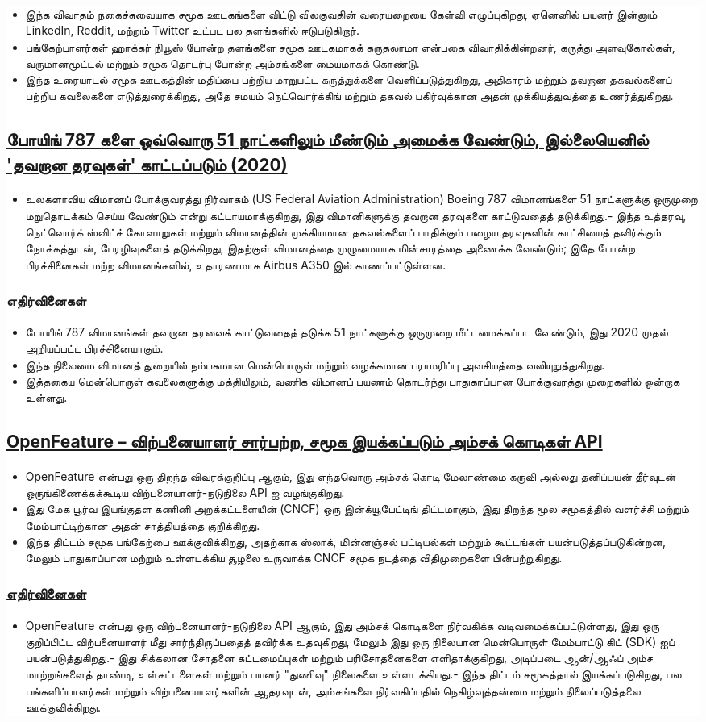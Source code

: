 - இந்த விவாதம் நகைச்சுவையாக சமூக ஊடகங்களை விட்டு விலகுவதின் வரையறையை கேள்வி எழுப்புகிறது, ஏனெனில் பயனர் இன்னும் LinkedIn, Reddit, மற்றும் Twitter உட்பட பல தளங்களில் ஈடுபடுகிறார்.
- பங்கேற்பாளர்கள் ஹாக்கர் நியூஸ் போன்ற தளங்களை சமூக ஊடகமாகக் கருதலாமா என்பதை விவாதிக்கின்றனர், கருத்து அளவுகோல்கள், வருமானமூட்டல் மற்றும் சமூக தொடர்பு போன்ற அம்சங்களை மையமாகக் கொண்டு.
- இந்த உரையாடல் சமூக ஊடகத்தின் மதிப்பை பற்றிய மாறுபட்ட கருத்துக்களை வெளிப்படுத்துகிறது, அதிகாரம் மற்றும் தவறான தகவல்களைப் பற்றிய கவலைகளை எடுத்துரைக்கிறது, அதே சமயம் நெட்வொர்க்கிங் மற்றும் தகவல் பகிர்வுக்கான அதன் முக்கியத்துவத்தை உணர்த்துகிறது.

## [போயிங் 787 களை ஒவ்வொரு 51 நாட்களிலும் மீண்டும் அமைக்க வேண்டும், இல்லையெனில் 'தவறான தரவுகள்' காட்டப்படும் (2020)](https://www.theregister.com/2020/04/02/boeing_787_power_cycle_51_days_stale_data/)

- உலகளாவிய விமானப் போக்குவரத்து நிர்வாகம் (US Federal Aviation Administration) Boeing 787 விமானங்களை 51 நாட்களுக்கு ஒருமுறை மறுதொடக்கம் செய்ய வேண்டும் என்று கட்டாயமாக்குகிறது, இது விமானிகளுக்கு தவறான தரவுகளை காட்டுவதைத் தடுக்கிறது.- இந்த உத்தரவு, நெட்வொர்க் ஸ்விட்ச் கோளாறுகள் மற்றும் விமானத்தின் முக்கியமான தகவல்களைப் பாதிக்கும் பழைய தரவுகளின் காட்சியைத் தவிர்க்கும் நோக்கத்துடன், பேரழிவுகளைத் தடுக்கிறது, இதற்குள் விமானத்தை முழுமையாக மின்சாரத்தை அணைக்க வேண்டும்; இதே போன்ற பிரச்சினைகள் மற்ற விமானங்களில், உதாரணமாக Airbus A350 இல் காணப்பட்டுள்ளன.

### [எதிர்வினைகள்](https://news.ycombinator.com/item?id=41939318)

- போயிங் 787 விமானங்கள் தவறான தரவைக் காட்டுவதைத் தடுக்க 51 நாட்களுக்கு ஒருமுறை மீட்டமைக்கப்பட வேண்டும், இது 2020 முதல் அறியப்பட்ட பிரச்சினையாகும்.
- இந்த நிலைமை விமானத் துறையில் நம்பகமான மென்பொருள் மற்றும் வழக்கமான பராமரிப்பு அவசியத்தை வலியுறுத்துகிறது.
- இத்தகைய மென்பொருள் கவலைகளுக்கு மத்தியிலும், வணிக விமானப் பயணம் தொடர்ந்து பாதுகாப்பான போக்குவரத்து முறைகளில் ஒன்றாக உள்ளது.

## [OpenFeature – விற்பனையாளர் சார்பற்ற, சமூக இயக்கப்படும் அம்சக் கொடிகள் API](https://github.com/open-feature)

- OpenFeature என்பது ஒரு திறந்த விவரக்குறிப்பு ஆகும், இது எந்தவொரு அம்சக் கொடி மேலாண்மை கருவி அல்லது தனிப்பயன் தீர்வுடன் ஒருங்கிணைக்கக்கூடிய விற்பனையாளர்-நடுநிலை API ஐ வழங்குகிறது.
- இது மேக பூர்வ இயங்குதள கணினி அறக்கட்டளையின் (CNCF) ஒரு இன்க்யூபேட்டிங் திட்டமாகும், இது திறந்த மூல சமூகத்தில் வளர்ச்சி மற்றும் மேம்பாட்டிற்கான அதன் சாத்தியத்தை குறிக்கிறது.
- இந்த திட்டம் சமூக பங்கேற்பை ஊக்குவிக்கிறது, அதற்காக ஸ்லாக், மின்னஞ்சல் பட்டியல்கள் மற்றும் கூட்டங்கள் பயன்படுத்தப்படுகின்றன, மேலும் பாதுகாப்பான மற்றும் உள்ளடக்கிய சூழலை உருவாக்க CNCF சமூக நடத்தை விதிமுறைகளை பின்பற்றுகிறது.

### [எதிர்வினைகள்](https://news.ycombinator.com/item?id=41941493)

- OpenFeature என்பது ஒரு விற்பனையாளர்-நடுநிலை API ஆகும், இது அம்சக் கொடிகளை நிர்வகிக்க வடிவமைக்கப்பட்டுள்ளது, இது ஒரு குறிப்பிட்ட விற்பனையாளர் மீது சார்ந்திருப்பதைத் தவிர்க்க உதவுகிறது, மேலும் இது ஒரு நிலையான மென்பொருள் மேம்பாட்டு கிட் (SDK) ஐப் பயன்படுத்துகிறது.- இது சிக்கலான சோதனை கட்டமைப்புகள் மற்றும் பரிசோதனைகளை எளிதாக்குகிறது, அடிப்படை ஆன்/ஆஃப் அம்ச மாற்றங்களைத் தாண்டி, உள்கட்டளைகள் மற்றும் பயனர் "துணிவு" நிலைகளை உள்ளடக்கியது.- இந்த திட்டம் சமூகத்தால் இயக்கப்படுகிறது, பல பங்களிப்பாளர்கள் மற்றும் விற்பனையாளர்களின் ஆதரவுடன், அம்சங்களை நிர்வகிப்பதில் நெகிழ்வுத்தன்மை மற்றும் நிலைப்படுத்தலை ஊக்குவிக்கிறது.
